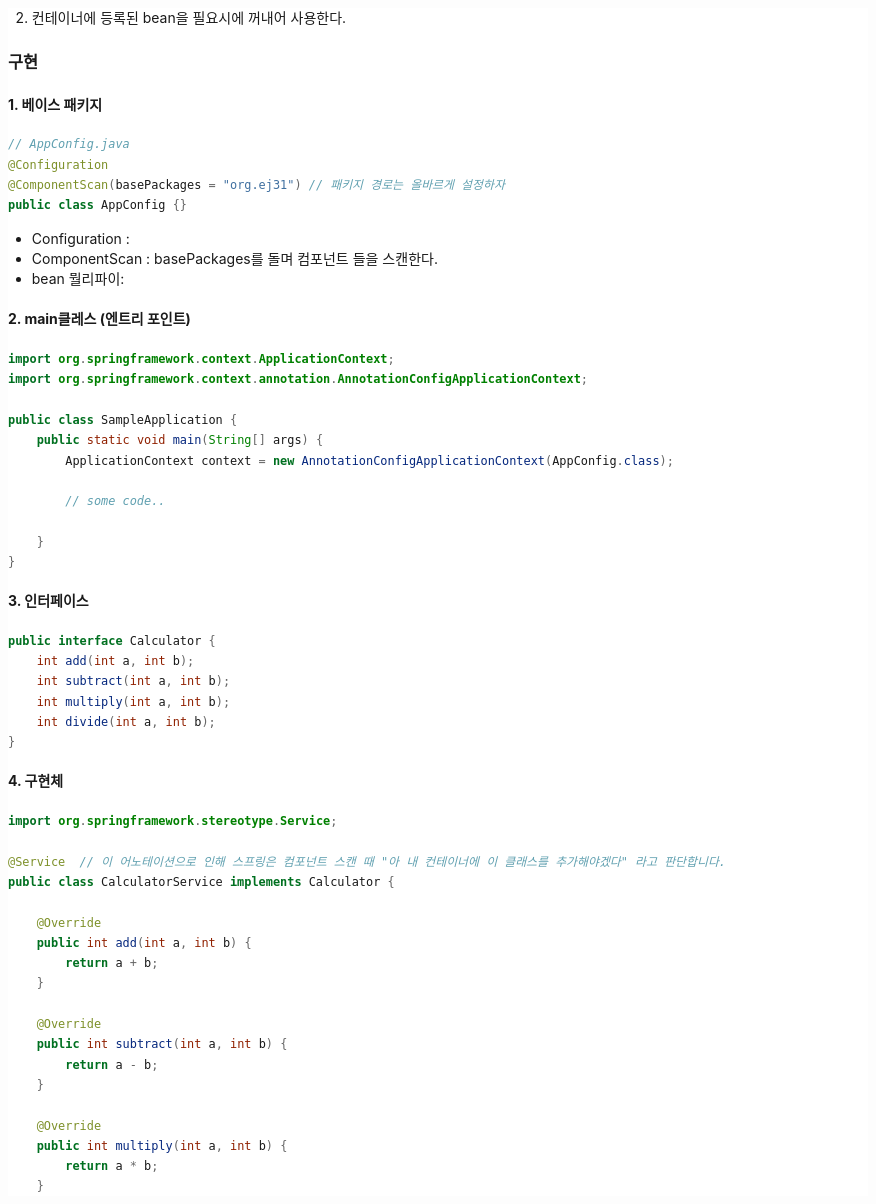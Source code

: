 2. 컨테이너에 등록된 bean을 필요시에 꺼내어 사용한다.


### 구현

#### 1. 베이스 패키지
   
```java
// AppConfig.java
@Configuration
@ComponentScan(basePackages = "org.ej31") // 패키지 경로는 올바르게 설정하자
public class AppConfig {}
```
- Configuration : 
- ComponentScan : basePackages를 돌며 컴포넌트 들을 스캔한다.
- bean 뭘리파이: 


#### 2. main클레스 (엔트리 포인트)
   
```java
import org.springframework.context.ApplicationContext;
import org.springframework.context.annotation.AnnotationConfigApplicationContext;

public class SampleApplication {
    public static void main(String[] args) {
        ApplicationContext context = new AnnotationConfigApplicationContext(AppConfig.class);
       
        // some code..
              
    }
}
```

#### 3. 인터페이스

```java
public interface Calculator {
    int add(int a, int b);
    int subtract(int a, int b);
    int multiply(int a, int b);
    int divide(int a, int b);
}
```

#### 4. 구현체

```java
import org.springframework.stereotype.Service;

@Service  // 이 어노테이션으로 인해 스프링은 컴포넌트 스캔 때 "아 내 컨테이너에 이 클래스를 추가해야겠다" 라고 판단합니다.
public class CalculatorService implements Calculator {

    @Override
    public int add(int a, int b) {
        return a + b;
    }

    @Override
    public int subtract(int a, int b) {
        return a - b;
    }

    @Override
    public int multiply(int a, int b) {
        return a * b;
    }

```